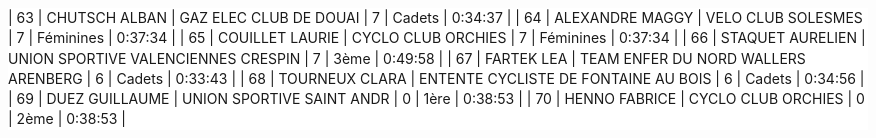 | 63 | CHUTSCH ALBAN | GAZ ELEC CLUB DE DOUAI | 7 | Cadets | 0:34:37 | 
| 64 | ALEXANDRE MAGGY | VELO CLUB SOLESMES | 7 | Féminines | 0:37:34 | 
| 65 | COUILLET LAURIE | CYCLO CLUB ORCHIES | 7 | Féminines | 0:37:34 | 
| 66 | STAQUET AURELIEN | UNION SPORTIVE VALENCIENNES CRESPIN | 7 | 3ème | 0:49:58 | 
| 67 | FARTEK LEA | TEAM ENFER DU NORD WALLERS ARENBERG | 6 | Cadets | 0:33:43 | 
| 68 | TOURNEUX CLARA | ENTENTE CYCLISTE DE FONTAINE AU BOIS | 6 | Cadets | 0:34:56 | 
| 69 | DUEZ GUILLAUME | UNION SPORTIVE SAINT ANDR | 0 | 1ère | 0:38:53 | 
| 70 | HENNO FABRICE | CYCLO CLUB ORCHIES | 0 | 2ème | 0:38:53 | 
